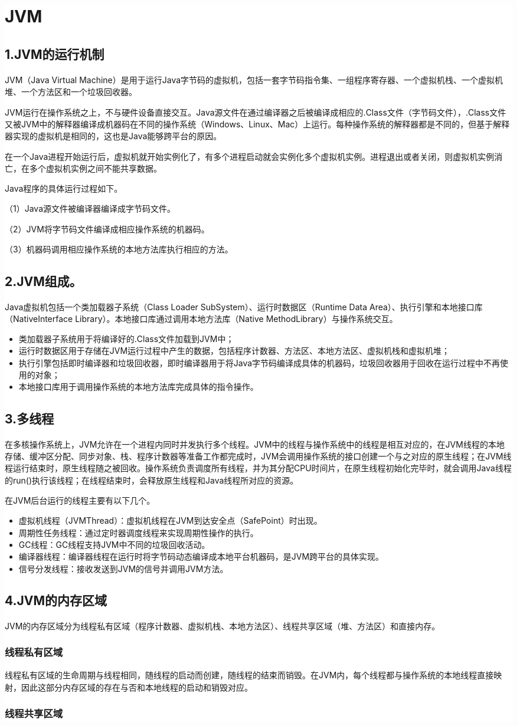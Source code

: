 # JVM

## 1.JVM的运行机制

JVM（Java Virtual Machine）是用于运行Java字节码的虚拟机，包括一套字节码指令集、一组程序寄存器、一个虚拟机栈、一个虚拟机堆、一个方法区和一个垃圾回收器。

JVM运行在操作系统之上，不与硬件设备直接交互。Java源文件在通过编译器之后被编译成相应的.Class文件（字节码文件），.Class文件又被JVM中的解释器编译成机器码在不同的操作系统（Windows、Linux、Mac）上运行。每种操作系统的解释器都是不同的，但基于解释器实现的虚拟机是相同的，这也是Java能够跨平台的原因。

在一个Java进程开始运行后，虚拟机就开始实例化了，有多个进程启动就会实例化多个虚拟机实例。进程退出或者关闭，则虚拟机实例消亡，在多个虚拟机实例之间不能共享数据。

Java程序的具体运行过程如下。

（1）Java源文件被编译器编译成字节码文件。

（2）JVM将字节码文件编译成相应操作系统的机器码。

（3）机器码调用相应操作系统的本地方法库执行相应的方法。

## 2.JVM组成。

Java虚拟机包括一个类加载器子系统（Class Loader SubSystem）、运行时数据区（Runtime Data Area）、执行引擎和本地接口库（NativeInterface Library）。本地接口库通过调用本地方法库（Native MethodLibrary）与操作系统交互。

- 类加载器子系统用于将编译好的.Class文件加载到JVM中；
- 运行时数据区用于存储在JVM运行过程中产生的数据，包括程序计数器、方法区、本地方法区、虚拟机栈和虚拟机堆；
- 执行引擎包括即时编译器和垃圾回收器，即时编译器用于将Java字节码编译成具体的机器码，垃圾回收器用于回收在运行过程中不再使用的对象；
- 本地接口库用于调用操作系统的本地方法库完成具体的指令操作。

## 3.多线程

在多核操作系统上，JVM允许在一个进程内同时并发执行多个线程。JVM中的线程与操作系统中的线程是相互对应的，在JVM线程的本地存储、缓冲区分配、同步对象、栈、程序计数器等准备工作都完成时，JVM会调用操作系统的接口创建一个与之对应的原生线程；在JVM线程运行结束时，原生线程随之被回收。操作系统负责调度所有线程，并为其分配CPU时间片，在原生线程初始化完毕时，就会调用Java线程的run()执行该线程；在线程结束时，会释放原生线程和Java线程所对应的资源。

在JVM后台运行的线程主要有以下几个。

- 虚拟机线程（JVMThread）：虚拟机线程在JVM到达安全点（SafePoint）时出现。
- 周期性任务线程：通过定时器调度线程来实现周期性操作的执行。
- GC线程：GC线程支持JVM中不同的垃圾回收活动。
- 编译器线程：编译器线程在运行时将字节码动态编译成本地平台机器码，是JVM跨平台的具体实现。
- 信号分发线程：接收发送到JVM的信号并调用JVM方法。

## 4.JVM的内存区域

JVM的内存区域分为线程私有区域（程序计数器、虚拟机栈、本地方法区）、线程共享区域（堆、方法区）和直接内存。

### 线程私有区域

线程私有区域的生命周期与线程相同，随线程的启动而创建，随线程的结束而销毁。在JVM内，每个线程都与操作系统的本地线程直接映射，因此这部分内存区域的存在与否和本地线程的启动和销毁对应。

### 线程共享区域
